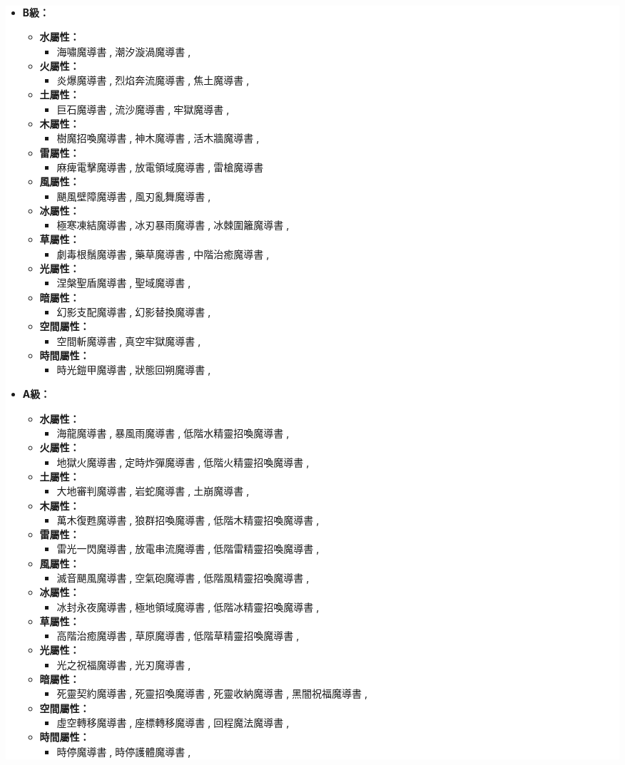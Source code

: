 - **B級：**
    - **水屬性：**
        - 海嘯魔導書 , 潮汐漩渦魔導書 , 
    - **火屬性：**
        - 炎爆魔導書 , 烈焰奔流魔導書 , 焦土魔導書 , 
    - **土屬性：**
        - 巨石魔導書 , 流沙魔導書 , 牢獄魔導書 , 
    - **木屬性：**
        - 樹魔招喚魔導書 , 神木魔導書 , 活木牆魔導書 , 
    - **雷屬性：**
        - 麻痺電擊魔導書 , 放電領域魔導書 , 雷槍魔導書
    - **風屬性：**
        - 颶風壁障魔導書 , 風刃亂舞魔導書 ,  
    - **冰屬性：**
        - 極寒凍結魔導書 , 冰刃暴雨魔導書 , 冰棘圍籬魔導書 , 
    - **草屬性：**
        - 劇毒根鬚魔導書 , 藥草魔導書 , 中階治癒魔導書 , 
    - **光屬性：**
        - 涅槃聖盾魔導書 , 聖域魔導書 , 
    - **暗屬性：**
        - 幻影支配魔導書 , 幻影替換魔導書 , 
    - **空間屬性：**
        - 空間斬魔導書 , 真空牢獄魔導書 , 
    - **時間屬性：**
        - 時光鎧甲魔導書 , 狀態回朔魔導書 , 

- **A級：**
    - **水屬性：**
        - 海龍魔導書 , 暴風雨魔導書 , 低階水精靈招喚魔導書 , 
    - **火屬性：**
        - 地獄火魔導書 , 定時炸彈魔導書 , 低階火精靈招喚魔導書 , 
    - **土屬性：**
        - 大地審判魔導書 , 岩蛇魔導書 , 土崩魔導書 , 
    - **木屬性：**
        - 萬木復甦魔導書 , 狼群招喚魔導書 , 低階木精靈招喚魔導書 , 
    - **雷屬性：**
        - 雷光一閃魔導書 , 放電串流魔導書 , 低階雷精靈招喚魔導書 , 
    - **風屬性：**
        - 滅音颶風魔導書 , 空氣砲魔導書 , 低階風精靈招喚魔導書 , 
    - **冰屬性：**
        - 冰封永夜魔導書 , 極地領域魔導書 , 低階冰精靈招喚魔導書 , 
    - **草屬性：**
        - 高階治癒魔導書 , 草原魔導書 , 低階草精靈招喚魔導書 , 
    - **光屬性：**
        - 光之祝福魔導書 , 光刃魔導書 , 
    - **暗屬性：**
        - 死靈契約魔導書 , 死靈招喚魔導書 , 死靈收納魔導書 , 黑闇祝福魔導書 , 
    - **空間屬性：**
        - 虛空轉移魔導書 , 座標轉移魔導書 , 回程魔法魔導書 , 
    - **時間屬性：**
        - 時停魔導書 , 時停護體魔導書 , 
